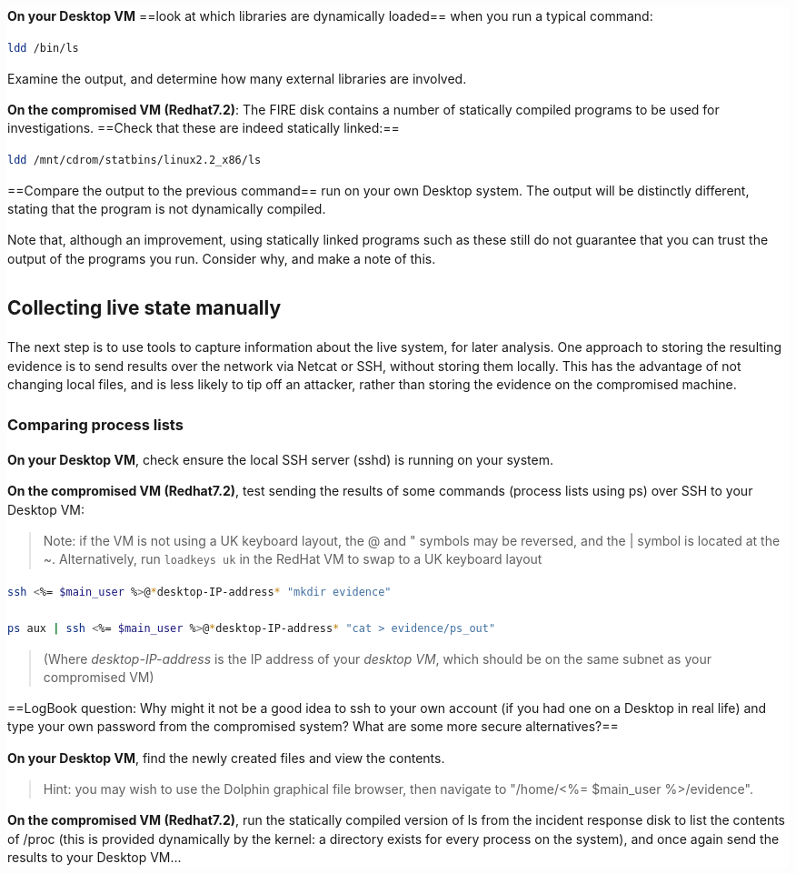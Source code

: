 **On your Desktop VM** ==look at which libraries are dynamically loaded== when you run a typical command:

```bash
ldd /bin/ls
```

Examine the output, and determine how many external libraries are involved.

**On the compromised VM (Redhat7.2)**: The FIRE disk contains a number of statically compiled programs to be used for investigations. ==Check that these are indeed statically linked:==

```bash
ldd /mnt/cdrom/statbins/linux2.2_x86/ls
```

==Compare the output to the previous command== run on your own Desktop system. The output will be distinctly different, stating that the program is not dynamically compiled.

Note that, although an improvement, using statically linked programs such as these still do not guarantee that you can trust the output of the programs you run. Consider why, and make a note of this.

## Collecting live state manually

The next step is to use tools to capture information about the live system, for later analysis. One approach to storing the resulting evidence is to send results over the network via Netcat or SSH, without storing them locally. This has the advantage of not changing local files, and is less likely to tip off an attacker, rather than storing the evidence on the compromised machine.

### Comparing process lists

**On your Desktop VM**, check ensure the local SSH server (sshd) is running on your system.

**On the compromised VM (Redhat7.2)**, test sending the results of some commands (process lists using ps) over SSH to your Desktop VM:

> Note: if the VM is not using a UK keyboard layout, the @ and " symbols may be reversed, and the | symbol is located at the \~. Alternatively, run `loadkeys uk` in the RedHat VM to swap to a UK keyboard layout

```bash
ssh <%= $main_user %>@*desktop-IP-address* "mkdir evidence"

ps aux | ssh <%= $main_user %>@*desktop-IP-address* "cat > evidence/ps_out"
```

> (Where *desktop-IP-address* is the IP address of your *desktop VM*, which should be on the same subnet as your compromised VM)

==LogBook question: Why might it not be a good idea to ssh to your own account (if you had one on a Desktop in real life) and type your own password from the compromised system? What are some more secure alternatives?==

**On your Desktop VM**, find the newly created files and view the contents.

> Hint: you may wish to use the Dolphin graphical file browser, then navigate to "/home/<%= $main_user %>/evidence".

**On the compromised VM (Redhat7.2)**, run the statically compiled version of ls from the incident response disk to list the contents of /proc (this is provided dynamically by the kernel: a directory exists for every process on the system), and once again send the results to your Desktop VM...
